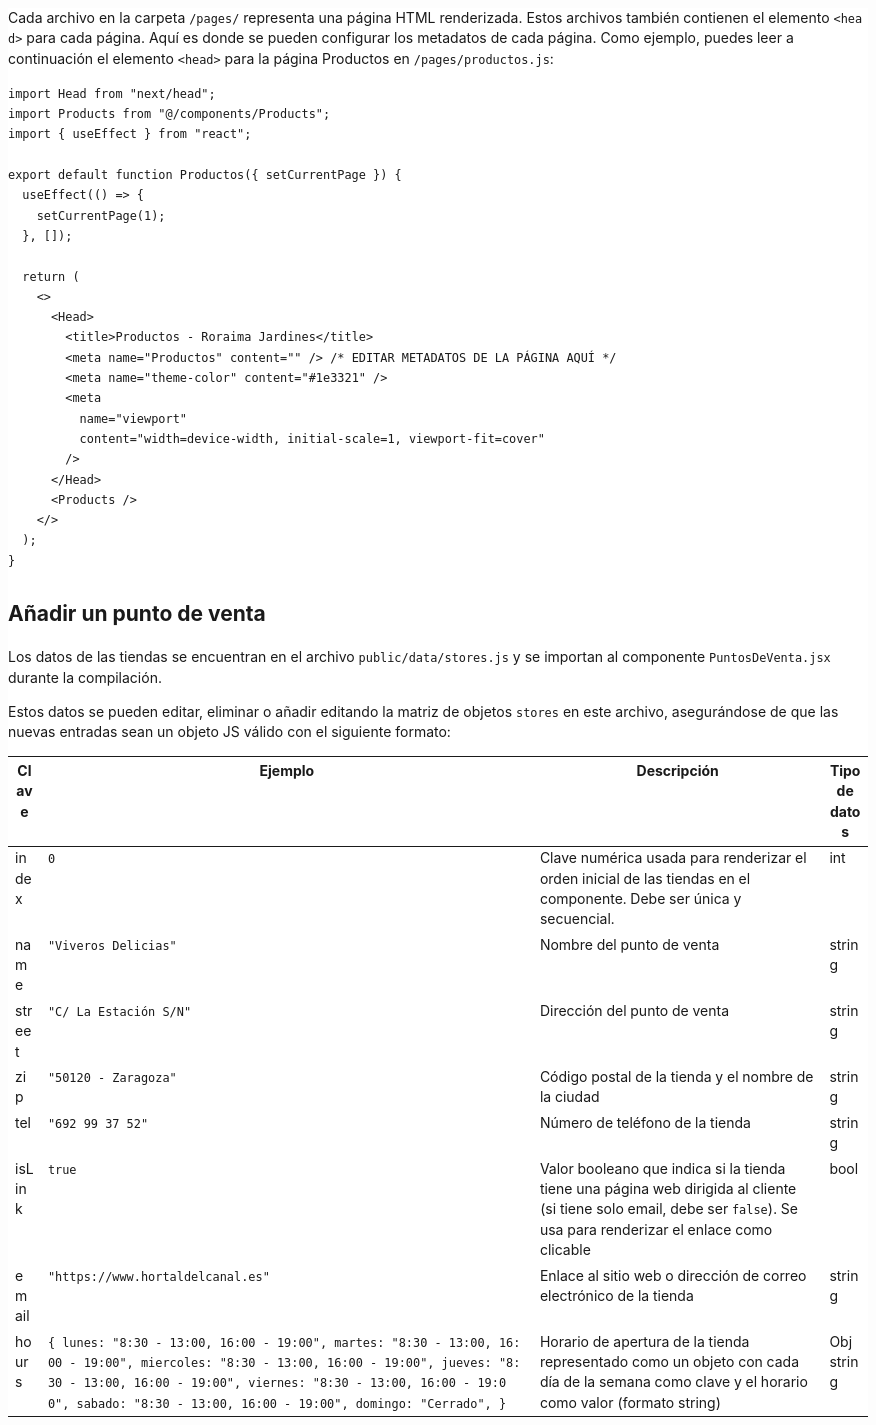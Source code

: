 Cada archivo en la carpeta `/pages/` representa una página HTML renderizada. Estos archivos también contienen el elemento `<head>` para cada página. Aquí es donde se pueden configurar los metadatos de cada página.
Como ejemplo, puedes leer a continuación el elemento `<head>` para la página Productos en `/pages/productos.js`:

```
import Head from "next/head";
import Products from "@/components/Products";
import { useEffect } from "react";

export default function Productos({ setCurrentPage }) {
  useEffect(() => {
    setCurrentPage(1);
  }, []);

  return (
    <>
      <Head>
        <title>Productos - Roraima Jardines</title>
        <meta name="Productos" content="" /> /* EDITAR METADATOS DE LA PÁGINA AQUÍ */
        <meta name="theme-color" content="#1e3321" />
        <meta
          name="viewport"
          content="width=device-width, initial-scale=1, viewport-fit=cover"
        />
      </Head>
      <Products />
    </>
  );
}
```

## Añadir un punto de venta

Los datos de las tiendas se encuentran en el archivo `public/data/stores.js` y se importan al componente `PuntosDeVenta.jsx` durante la compilación.

Estos datos se pueden editar, eliminar o añadir editando la matriz de objetos `stores` en este archivo, asegurándose de que las nuevas entradas sean un objeto JS válido con el siguiente formato:

| Clave    | Ejemplo                                                                                                                                                                                                                                                                | Descripción                                                                                                                                                             | Tipo de datos |
| -------- | ---------------------------------------------------------------------------------------------------------------------------------------------------------------------------------------------------------------------------------------------------------------------- | ----------------------------------------------------------------------------------------------------------------------------------------------------------------------- | ------------- |
| index    | `0`                                                                                                                                                                                                                                                                    | Clave numérica usada para renderizar el orden inicial de las tiendas en el componente. Debe ser única y secuencial.                                                     | int           |
| name     | `"Viveros Delicias"`                                                                                                                                                                                                                                                   | Nombre del punto de venta                                                                                                                                               | string        |
| street   | `"C/ La Estación S/N"`                                                                                                                                                                                                                                                 | Dirección del punto de venta                                                                                                                                            | string        |
| zip      | `"50120 - Zaragoza"`                                                                                                                                                                                                                                                   | Código postal de la tienda y el nombre de la ciudad                                                                                                                     | string        |
| tel      | `"692 99 37 52"`                                                                                                                                                                                                                                                       | Número de teléfono de la tienda                                                                                                                                         | string        |
| isLink   | `true`                                                                                                                                                                                                                                                                 | Valor booleano que indica si la tienda tiene una página web dirigida al cliente (si tiene solo email, debe ser `false`). Se usa para renderizar el enlace como clicable | bool          |
| email    | `"https://www.hortaldelcanal.es"`                                                                                                                                                                                                                                      | Enlace al sitio web o dirección de correo electrónico de la tienda                                                                                                      | string        |
| hours    | `{ lunes: "8:30 - 13:00, 16:00 - 19:00", martes: "8:30 - 13:00, 16:00 - 19:00", miercoles: "8:30 - 13:00, 16:00 - 19:00", jueves: "8:30 - 13:00, 16:00 - 19:00", viernes: "8:30 - 13:00, 16:00 - 19:00", sabado: "8:30 - 13:00, 16:00 - 19:00", domingo: "Cerrado", }` | Horario de apertura de la tienda representado como un objeto con cada día de la semana como clave y el horario como valor (formato string)                              | Obj string    |